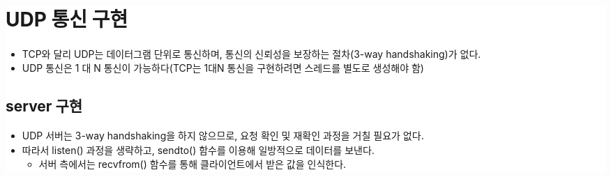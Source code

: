 # UDP 통신 구현

- TCP와 달리 UDP는 데이터그램 단위로 통신하며, 통신의 신뢰성을 보장하는 절차(3-way handshaking)가 없다.
- UDP 통신은 1 대 N 통신이 가능하다(TCP는 1대N 통신을 구현하려면 스레드를 별도로 생성해야 함)

## server 구현

- UDP 서버는 3-way handshaking을 하지 않으므로, 요청 확인 및 재확인 과정을 거칠 필요가 없다.
- 따라서 listen() 과정을 생략하고, sendto() 함수를 이용해 일방적으로 데이터를 보낸다.
	- 서버 측에서는 recvfrom() 함수를 통해 클라이언트에서 받은 값을 인식한다.